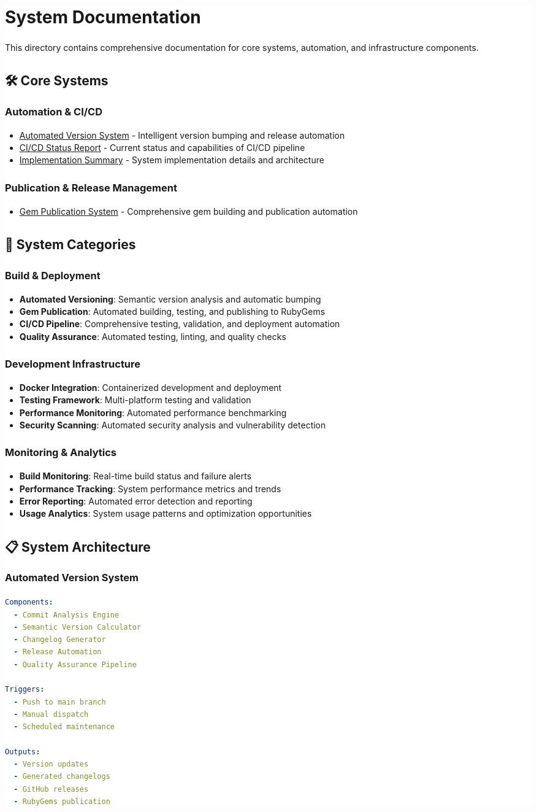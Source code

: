 # System Documentation

This directory contains comprehensive documentation for core systems, automation, and infrastructure components.

## 🛠️ Core Systems

### Automation & CI/CD
- [Automated Version System](automated-version-system.md) - Intelligent version bumping and release automation
- [CI/CD Status Report](cicd-status-report.md) - Current status and capabilities of CI/CD pipeline
- [Implementation Summary](implementation-summary.md) - System implementation details and architecture

### Publication & Release Management
- [Gem Publication System](gem-publication-system.md) - Comprehensive gem building and publication automation

## 🔧 System Categories

### Build & Deployment
- **Automated Versioning**: Semantic version analysis and automatic bumping
- **Gem Publication**: Automated building, testing, and publishing to RubyGems
- **CI/CD Pipeline**: Comprehensive testing, validation, and deployment automation
- **Quality Assurance**: Automated testing, linting, and quality checks

### Development Infrastructure
- **Docker Integration**: Containerized development and deployment
- **Testing Framework**: Multi-platform testing and validation
- **Performance Monitoring**: Automated performance benchmarking
- **Security Scanning**: Automated security analysis and vulnerability detection

### Monitoring & Analytics
- **Build Monitoring**: Real-time build status and failure alerts
- **Performance Tracking**: System performance metrics and trends
- **Error Reporting**: Automated error detection and reporting
- **Usage Analytics**: System usage patterns and optimization opportunities

## 📋 System Architecture

### Automated Version System
```yaml
Components:
  - Commit Analysis Engine
  - Semantic Version Calculator
  - Changelog Generator
  - Release Automation
  - Quality Assurance Pipeline
  
Triggers:
  - Push to main branch
  - Manual dispatch
  - Scheduled maintenance
  
Outputs:
  - Version updates
  - Generated changelogs
  - GitHub releases
  - RubyGems publication
```